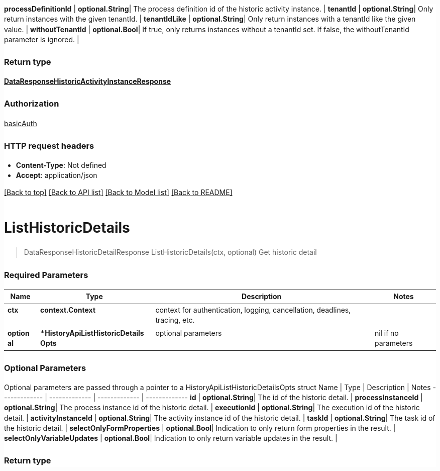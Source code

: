  **processDefinitionId** | **optional.String**| The process definition id of the historic activity instance. | 
 **tenantId** | **optional.String**| Only return instances with the given tenantId. | 
 **tenantIdLike** | **optional.String**| Only return instances with a tenantId like the given value. | 
 **withoutTenantId** | **optional.Bool**| If true, only returns instances without a tenantId set. If false, the withoutTenantId parameter is ignored. | 

### Return type

[**DataResponseHistoricActivityInstanceResponse**](DataResponseHistoricActivityInstanceResponse.md)

### Authorization

[basicAuth](../README.md#basicAuth)

### HTTP request headers

 - **Content-Type**: Not defined
 - **Accept**: application/json

[[Back to top]](#) [[Back to API list]](../README.md#documentation-for-api-endpoints) [[Back to Model list]](../README.md#documentation-for-models) [[Back to README]](../README.md)

# **ListHistoricDetails**
> DataResponseHistoricDetailResponse ListHistoricDetails(ctx, optional)
Get historic detail

### Required Parameters

Name | Type | Description  | Notes
------------- | ------------- | ------------- | -------------
 **ctx** | **context.Context** | context for authentication, logging, cancellation, deadlines, tracing, etc.
 **optional** | ***HistoryApiListHistoricDetailsOpts** | optional parameters | nil if no parameters

### Optional Parameters
Optional parameters are passed through a pointer to a HistoryApiListHistoricDetailsOpts struct
Name | Type | Description  | Notes
------------- | ------------- | ------------- | -------------
 **id** | **optional.String**| The id of the historic detail. | 
 **processInstanceId** | **optional.String**| The process instance id of the historic detail. | 
 **executionId** | **optional.String**| The execution id of the historic detail. | 
 **activityInstanceId** | **optional.String**| The activity instance id of the historic detail. | 
 **taskId** | **optional.String**| The task id of the historic detail. | 
 **selectOnlyFormProperties** | **optional.Bool**| Indication to only return form properties in the result. | 
 **selectOnlyVariableUpdates** | **optional.Bool**| Indication to only return variable updates in the result. | 

### Return type

